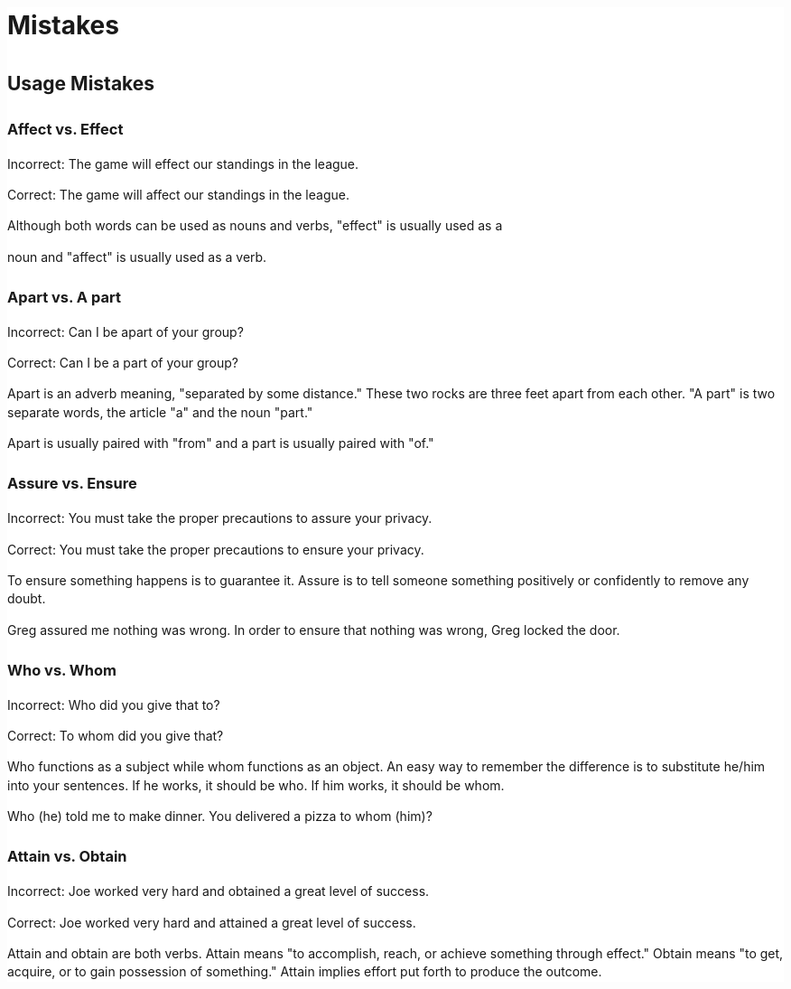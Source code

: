 # Mistakes

## Usage Mistakes

### Affect vs. Effect

Incorrect: The game will effect our standings in the league.

Correct: The game will affect our standings in the league.

Although both words can be used as nouns and verbs, "effect" is usually used as a

noun and "affect" is usually used as a verb.

### Apart vs. A part

Incorrect: Can I be apart of your group?

Correct: Can I be a part of your group?

Apart is an adverb meaning, "separated by some distance." These two rocks are three feet apart from each other. "A part" is two separate words, the article "a" and the noun "part."

Apart is usually paired with "from" and a part is usually paired with "of."

### Assure vs. Ensure

Incorrect: You must take the proper precautions to assure your privacy.

Correct: You must take the proper precautions to ensure your privacy.

To ensure something happens is to guarantee it. Assure is to tell someone something positively or confidently to remove any doubt.

Greg assured me nothing was wrong. In order to ensure that nothing was wrong, Greg locked the door.

### Who vs. Whom

Incorrect: Who did you give that to?

Correct: To whom did you give that?

Who functions as a subject while whom functions as an object. An easy way to remember the difference is to substitute he/him into your sentences. If he works, it should be who. If him works, it should be whom.

Who (he) told me to make dinner. You delivered a pizza to whom (him)?

### Attain vs. Obtain

Incorrect: Joe worked very hard and obtained a great level of success.

Correct: Joe worked very hard and attained a great level of success.

Attain and obtain are both verbs. Attain means "to accomplish, reach, or achieve something through effect." Obtain means "to get, acquire, or to gain possession of something." Attain implies effort put forth to produce the outcome.
